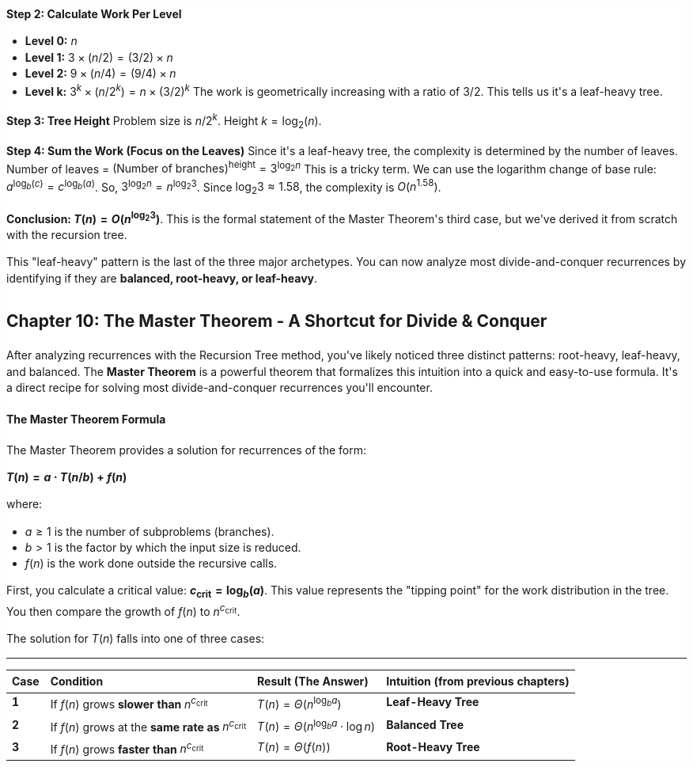**Step 2: Calculate Work Per Level**
*   **Level 0:** $n$
*   **Level 1:** $3 \times (n/2) = (3/2) \times n$
*   **Level 2:** $9 \times (n/4) = (9/4) \times n$
*   **Level k:** $3^k \times (n/2^k) = n \times (3/2)^k$
The work is geometrically increasing with a ratio of $3/2$. This tells us it's a leaf-heavy tree.

**Step 3: Tree Height**
Problem size is $n/2^k$. Height $k = \log_2(n)$.

**Step 4: Sum the Work (Focus on the Leaves)**
Since it's a leaf-heavy tree, the complexity is determined by the number of leaves.
Number of leaves = $(\text{Number of branches})^{\text{height}} = 3^{\log_2 n}$
This is a tricky term. We can use the logarithm change of base rule: $a^{\log_b(c)} = c^{\log_b(a)}$.
So, $3^{\log_2 n} = n^{\log_2 3}$.
Since $\log_2 3 \approx 1.58$, the complexity is $O(n^{1.58})$.

**Conclusion: $T(n) = O(n^{\log_2 3})$**. This is the formal statement of the Master Theorem's third case, but we've derived it from scratch with the recursion tree.

This "leaf-heavy" pattern is the last of the three major archetypes. You can now analyze most divide-and-conquer recurrences by identifying if they are **balanced, root-heavy, or leaf-heavy**.

## **Chapter 10: The Master Theorem - A Shortcut for Divide & Conquer**

After analyzing recurrences with the Recursion Tree method, you've likely noticed three distinct patterns: root-heavy, leaf-heavy, and balanced. The **Master Theorem** is a powerful theorem that formalizes this intuition into a quick and easy-to-use formula. It's a direct recipe for solving most divide-and-conquer recurrences you'll encounter.

#### The Master Theorem Formula

The Master Theorem provides a solution for recurrences of the form:

**$T(n) = a \cdot T(n/b) + f(n)$**

where:
*   $a \geq 1$ is the number of subproblems (branches).
*   $b > 1$ is the factor by which the input size is reduced.
*   $f(n)$ is the work done outside the recursive calls.

First, you calculate a critical value: **$c_{\text{crit}} = \log_b(a)$**. This value represents the "tipping point" for the work distribution in the tree. You then compare the growth of $f(n)$ to $n^{c_{\text{crit}}}$.

The solution for $T(n)$ falls into one of three cases:

---

| Case  | Condition                                                      | Result (The Answer)                        | Intuition (from previous chapters) |
| :---- | :------------------------------------------------------------- | :----------------------------------------- | :--------------------------------- |
| **1** | If $f(n)$ grows **slower than** $n^{c_{\text{crit}}}$                       | $T(n) = \Theta(n^{\log_b a})$                     | **Leaf-Heavy Tree**                |
| **2** | If $f(n)$ grows at the **same rate as** $n^{c_{\text{crit}}}$               | $T(n) = \Theta(n^{\log_b a} \cdot \log n)$              | **Balanced Tree**                  |
| **3** | If $f(n)$ grows **faster than** $n^{c_{\text{crit}}}$                       | $T(n) = \Theta(f(n))$                           | **Root-Heavy Tree**                |
